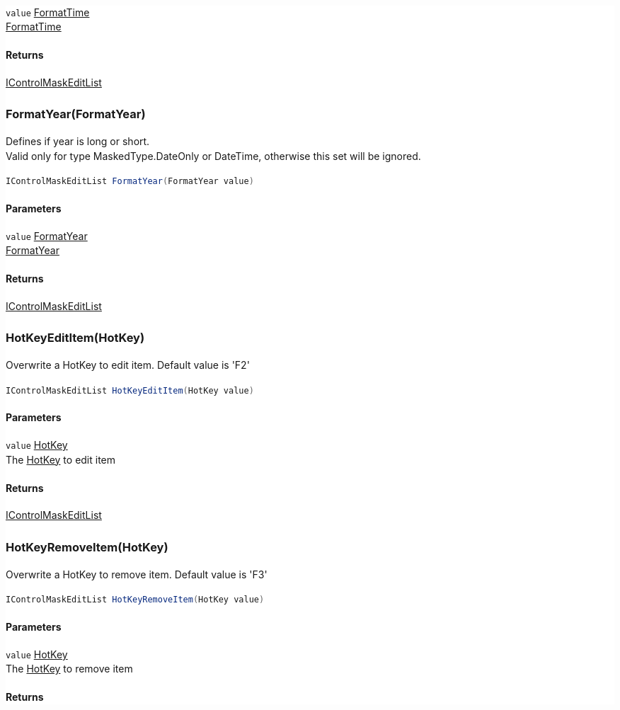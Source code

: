 `value` [FormatTime](./pplus.controls.formattime.md)<br>
[FormatTime](./pplus.controls.formattime.md)

#### Returns

[IControlMaskEditList](./pplus.controls.icontrolmaskeditlist.md)

### <a id="methods-formatyear"/>**FormatYear(FormatYear)**

Defines if year is long or short.
 <br>Valid only for type MaskedType.DateOnly or DateTime, otherwise this set will be ignored.

```csharp
IControlMaskEditList FormatYear(FormatYear value)
```

#### Parameters

`value` [FormatYear](./pplus.controls.formatyear.md)<br>
[FormatYear](./pplus.controls.formatyear.md)

#### Returns

[IControlMaskEditList](./pplus.controls.icontrolmaskeditlist.md)

### <a id="methods-hotkeyedititem"/>**HotKeyEditItem(HotKey)**

Overwrite a HotKey to edit item. Default value is 'F2'

```csharp
IControlMaskEditList HotKeyEditItem(HotKey value)
```

#### Parameters

`value` [HotKey](./pplus.controls.hotkey.md)<br>
The [HotKey](./pplus.controls.hotkey.md) to edit item

#### Returns

[IControlMaskEditList](./pplus.controls.icontrolmaskeditlist.md)

### <a id="methods-hotkeyremoveitem"/>**HotKeyRemoveItem(HotKey)**

Overwrite a HotKey to remove item. Default value is 'F3'

```csharp
IControlMaskEditList HotKeyRemoveItem(HotKey value)
```

#### Parameters

`value` [HotKey](./pplus.controls.hotkey.md)<br>
The [HotKey](./pplus.controls.hotkey.md) to remove item

#### Returns
